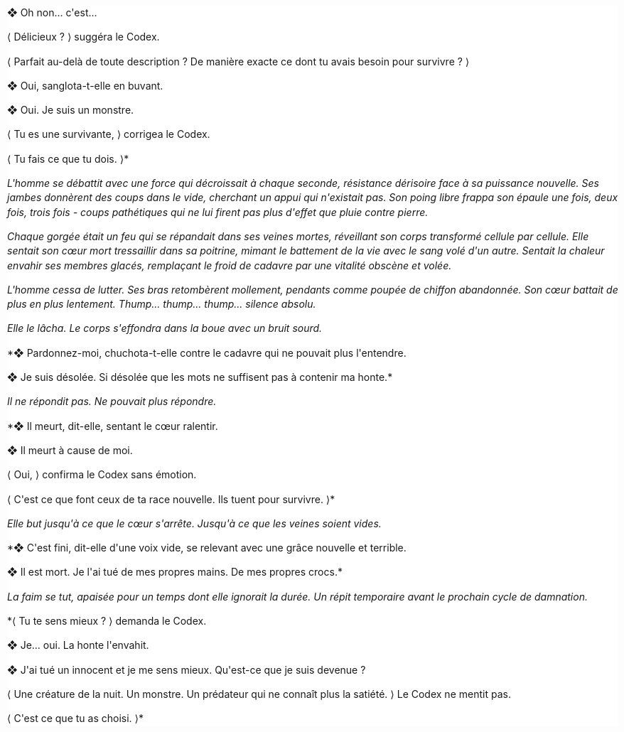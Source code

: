 ❖ Oh non... c'est...

⟨ Délicieux ? ⟩ suggéra le Codex.

⟨ Parfait au-delà de toute description ? De manière exacte ce dont tu avais besoin pour survivre ? ⟩

❖ Oui, sanglota-t-elle en buvant.

❖ Oui. Je suis un monstre.

⟨ Tu es une survivante, ⟩ corrigea le Codex.

⟨ Tu fais ce que tu dois. ⟩*

*L'homme se débattit avec une force qui décroissait à chaque seconde, résistance dérisoire face à sa puissance nouvelle. Ses jambes donnèrent des coups dans le vide, cherchant un appui qui n'existait pas. Son poing libre frappa son épaule une fois, deux fois, trois fois - coups pathétiques qui ne lui firent pas plus d'effet que pluie contre pierre.*

*Chaque gorgée était un feu qui se répandait dans ses veines mortes, réveillant son corps transformé cellule par cellule. Elle sentait son cœur mort tressaillir dans sa poitrine, mimant le battement de la vie avec le sang volé d'un autre. Sentait la chaleur envahir ses membres glacés, remplaçant le froid de cadavre par une vitalité obscène et volée.*

*L'homme cessa de lutter. Ses bras retombèrent mollement, pendants comme poupée de chiffon abandonnée. Son cœur battait de plus en plus lentement. Thump... thump... thump... silence absolu.*

*Elle le lâcha. Le corps s'effondra dans la boue avec un bruit sourd.*

*❖ Pardonnez-moi, chuchota-t-elle contre le cadavre qui ne pouvait plus l'entendre.

❖ Je suis désolée. Si désolée que les mots ne suffisent pas à contenir ma honte.*

*Il ne répondit pas. Ne pouvait plus répondre.*

*❖ Il meurt, dit-elle, sentant le cœur ralentir.

❖ Il meurt à cause de moi.

⟨ Oui, ⟩ confirma le Codex sans émotion.

⟨ C'est ce que font ceux de ta race nouvelle. Ils tuent pour survivre. ⟩*

*Elle but jusqu'à ce que le cœur s'arrête. Jusqu'à ce que les veines soient vides.*

*❖ C'est fini, dit-elle d'une voix vide, se relevant avec une grâce nouvelle et terrible.

❖ Il est mort. Je l'ai tué de mes propres mains. De mes propres crocs.*

*La faim se tut, apaisée pour un temps dont elle ignorait la durée. Un répit temporaire avant le prochain cycle de damnation.*

*⟨ Tu te sens mieux ? ⟩ demanda le Codex.

❖ Je... oui. La honte l'envahit.

❖ J'ai tué un innocent et je me sens mieux. Qu'est-ce que je suis devenue ?

⟨ Une créature de la nuit. Un monstre. Un prédateur qui ne connaît plus la satiété. ⟩ Le Codex ne mentit pas.

⟨ C'est ce que tu as choisi. ⟩*
